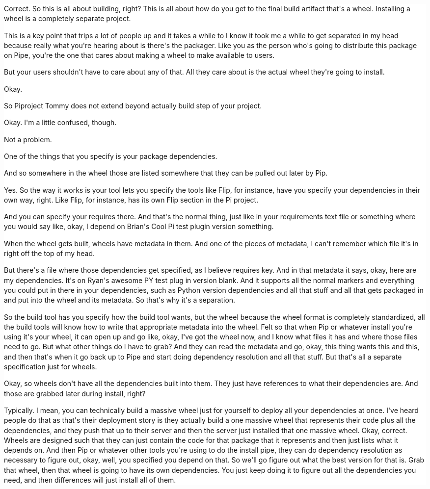 Correct. So this is all about building, right? This is all about how do you get to the final build artifact that's a wheel. Installing a wheel is a completely separate project.

This is a key point that trips a lot of people up and it takes a while to I know it took me a while to get separated in my head because really what you're hearing about is there's the packager. Like you as the person who's going to distribute this package on Pipe, you're the one that cares about making a wheel to make available to users.

But your users shouldn't have to care about any of that. All they care about is the actual wheel they're going to install.

Okay.

So Piproject Tommy does not extend beyond actually build step of your project.

Okay. I'm a little confused, though.

Not a problem.

One of the things that you specify is your package dependencies.

And so somewhere in the wheel those are listed somewhere that they can be pulled out later by Pip.

Yes. So the way it works is your tool lets you specify the tools like Flip, for instance, have you specify your dependencies in their own way, right. Like Flip, for instance, has its own Flip section in the Pi project.

And you can specify your requires there. And that's the normal thing, just like in your requirements text file or something where you would say like, okay, I depend on Brian's Cool Pi test plugin version something.

When the wheel gets built, wheels have metadata in them. And one of the pieces of metadata, I can't remember which file it's in right off the top of my head.

But there's a file where those dependencies get specified, as I believe requires key. And in that metadata it says, okay, here are my dependencies. It's on Ryan's awesome PY test plug in version blank. And it supports all the normal markers and everything you could put in there in your dependencies, such as Python version dependencies and all that stuff and all that gets packaged in and put into the wheel and its metadata. So that's why it's a separation.

So the build tool has you specify how the build tool wants, but the wheel because the wheel format is completely standardized, all the build tools will know how to write that appropriate metadata into the wheel. Felt so that when Pip or whatever install you're using it's your wheel, it can open up and go like, okay, I've got the wheel now, and I know what files it has and where those files need to go. But what other things do I have to grab? And they can read the metadata and go, okay, this thing wants this and this, and then that's when it go back up to Pipe and start doing dependency resolution and all that stuff. But that's all a separate specification just for wheels.

Okay, so wheels don't have all the dependencies built into them. They just have references to what their dependencies are. And those are grabbed later during install, right?

Typically. I mean, you can technically build a massive wheel just for yourself to deploy all your dependencies at once. I've heard people do that as that's their deployment story is they actually build a one massive wheel that represents their code plus all the dependencies, and they push that up to their server and then the server just installed that one massive wheel. Okay, correct. Wheels are designed such that they can just contain the code for that package that it represents and then just lists what it depends on. And then Pip or whatever other tools you're using to do the install pipe, they can do dependency resolution as necessary to figure out, okay, well, you specified you depend on that. So we'll go figure out what the best version for that is. Grab that wheel, then that wheel is going to have its own dependencies. You just keep doing it to figure out all the dependencies you need, and then differences will just install all of them.
